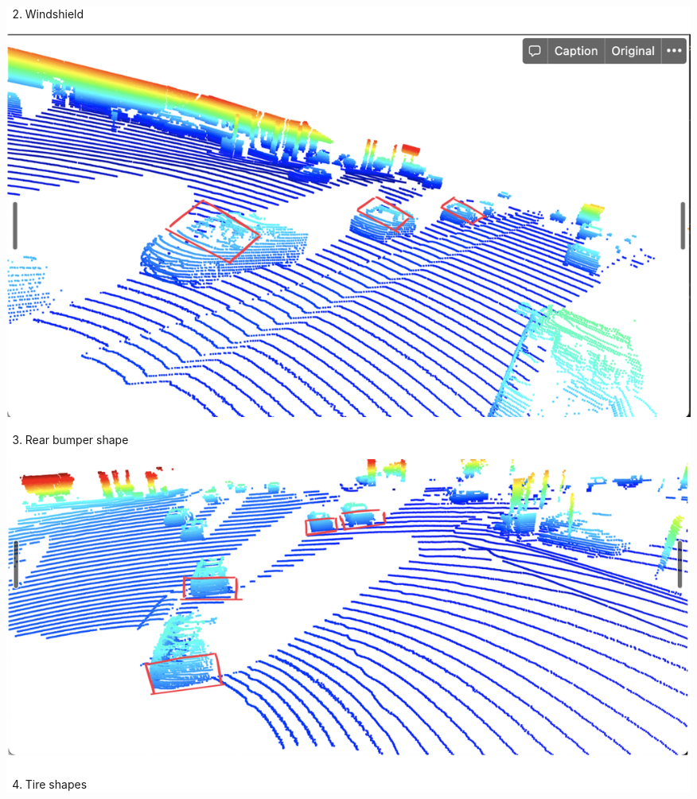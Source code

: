 2. Windshield

![](/report%20images/windshield.png)

3. Rear bumper shape

![](/report%20images/rear_bumper.png)

4. Tire shapes
